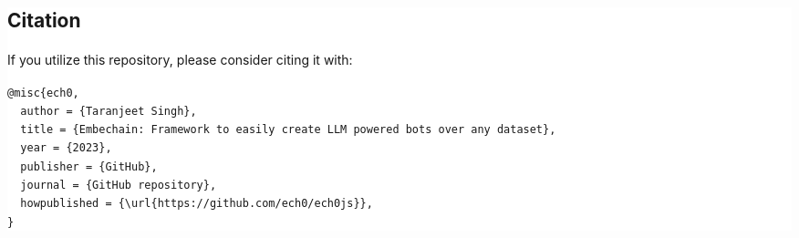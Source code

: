 ## Citation

If you utilize this repository, please consider citing it with:
```
@misc{ech0,
  author = {Taranjeet Singh},
  title = {Embechain: Framework to easily create LLM powered bots over any dataset},
  year = {2023},
  publisher = {GitHub},
  journal = {GitHub repository},
  howpublished = {\url{https://github.com/ech0/ech0js}},
}
```
